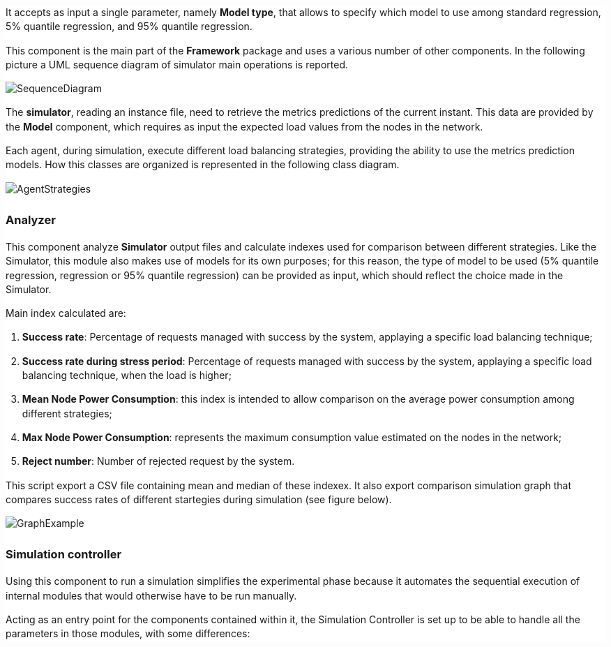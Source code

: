 It accepts as input a single parameter, namely **Model type**, that allows to specify which model to use among standard regression, 5% quantile regression, and 95% quantile regression.

This component is the main part of the **Framework** package and uses a various number of other components.
In the following picture a UML sequence diagram of simulator main operations is reported.

![SequenceDiagram](../images/framework/sequence_simulator.png)

The **simulator**, reading an instance file, need to retrieve the metrics predictions of the current instant. This data are provided by the **Model** component, which requires as input the expected load values from the nodes in the network.

Each agent, during simulation, execute different load balancing strategies, providing the ability to use the metrics prediction models. How this classes are organized is represented in the following class diagram.

![AgentStrategies](../images/framework/agent.png)

### Analyzer

This component analyze **Simulator** output files and calculate indexes used for comparison between different strategies. Like the Simulator, this module also makes use of models for its own purposes; for this reason, the type of model to be used (5% quantile regression, regression or 95% quantile regression) can be provided as input, which should reflect the choice made in the Simulator.

Main index calculated are:

1) **Success rate**: Percentage of requests managed with success by the system, applaying a specific load balancing technique;

2) **Success rate during stress period**: Percentage of requests managed with success by the system, applaying a specific load balancing technique, when the load is higher;

3) **Mean Node Power Consumption**: this index is intended to allow comparison on the average power consumption among different strategies;

4) **Max Node Power Consumption**: represents the maximum consumption value estimated on the nodes in the network;

5) **Reject number**: Number of rejected request by the system.

This script export a CSV file containing mean and median of these indexex. It also export comparison simulation graph that compares success rates of different startegies during simulation (see figure below).

![GraphExample](../images/framework/comparison_curl.png)

### Simulation controller

Using this component to run a simulation simplifies the experimental phase because it automates the sequential execution of internal modules that would otherwise have to be run manually.

Acting as an entry point for the components contained within it, the Simulation Controller is set up to be able to handle all the parameters in those modules, with some differences:
